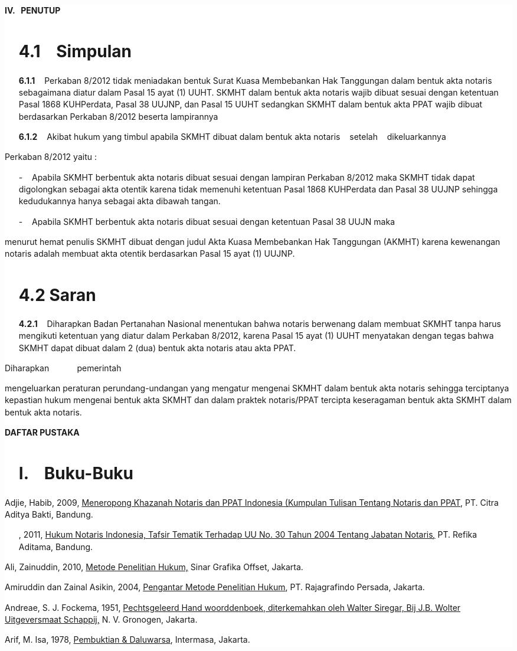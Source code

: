 <p><span class="font2" style="font-weight:bold;">IV. &nbsp;&nbsp;PENUTUP</span></p>
<ul style="list-style:none;">
<li>
<h1><a name="bookmark35"></a><span class="font2" style="font-weight:bold;"><a name="bookmark36"></a>4.1 &nbsp;&nbsp;&nbsp;Simpulan</span></h1></li></ul></li></ul>
<ul style="list-style:none;"><li>
<p><span class="font2" style="font-weight:bold;">6.1.1</span><span class="font2"> &nbsp;&nbsp;&nbsp;Perkaban 8/2012 tidak meniadakan bentuk Surat Kuasa Membebankan Hak Tanggungan dalam bentuk akta notaris sebagaimana diatur dalam Pasal 15 ayat (1) UUHT. SKMHT dalam bentuk akta notaris wajib dibuat sesuai dengan ketentuan Pasal 1868 KUHPerdata, Pasal 38 UUJNP, dan Pasal 15 UUHT sedangkan SKMHT dalam bentuk akta PPAT wajib dibuat berdasarkan Perkaban 8/2012 beserta lampirannya</span></p></li>
<li>
<p><span class="font2" style="font-weight:bold;">6.1.2</span><span class="font2"> &nbsp;&nbsp;&nbsp;Akibat hukum yang timbul apabila SKMHT dibuat dalam bentuk akta notaris &nbsp;&nbsp;&nbsp;setelah &nbsp;&nbsp;&nbsp;dikeluarkannya</span></p></li></ul>
<p><span class="font2">Perkaban 8/2012 yaitu :</span></p>
<ul style="list-style:none;"><li>
<p><span class="font2">- &nbsp;&nbsp;&nbsp;Apabila SKMHT berbentuk akta notaris dibuat sesuai dengan lampiran Perkaban 8/2012 maka SKMHT tidak dapat digolongkan sebagai akta otentik karena tidak memenuhi ketentuan Pasal 1868 KUHPerdata dan Pasal 38 UUJNP sehingga kedudukannya hanya sebagai akta dibawah tangan.</span></p></li>
<li>
<p><span class="font2">- &nbsp;&nbsp;&nbsp;Apabila SKMHT berbentuk akta notaris dibuat sesuai dengan ketentuan Pasal 38 UUJN maka</span></p></li></ul>
<p><span class="font2">menurut hemat penulis SKMHT dibuat dengan judul Akta Kuasa Membebankan Hak Tanggungan (AKMHT) karena kewenangan notaris adalah membuat akta otentik berdasarkan Pasal 15 ayat (1) UUJNP.</span></p>
<ul style="list-style:none;"><li>
<h1><a name="bookmark37"></a><span class="font2" style="font-weight:bold;"><a name="bookmark38"></a>4.2 Saran</span></h1></li></ul>
<ul style="list-style:none;"><li>
<p><span class="font2" style="font-weight:bold;">4.2.1</span><span class="font2"> &nbsp;&nbsp;&nbsp;Diharapkan Badan Pertanahan Nasional menentukan bahwa notaris berwenang dalam membuat SKMHT tanpa harus mengikuti ketentuan yang diatur dalam Perkaban 8/2012, karena Pasal 15 ayat (1) UUHT menyatakan dengan tegas bahwa SKMHT dapat dibuat dalam 2 (dua) bentuk akta notaris atau akta PPAT.</span></p></li></ul>
<p><span class="font2">Diharapkan &nbsp;&nbsp;&nbsp;&nbsp;&nbsp;&nbsp;&nbsp;&nbsp;&nbsp;&nbsp;&nbsp;pemerintah</span></p>
<p><span class="font2">mengeluarkan peraturan perundang-undangan yang mengatur mengenai SKMHT dalam bentuk akta notaris sehingga terciptanya kepastian hukum mengenai bentuk akta SKMHT dan dalam praktek notaris/PPAT tercipta keseragaman bentuk akta SKMHT dalam bentuk akta notaris.</span></p>
<p><span class="font2" style="font-weight:bold;">DAFTAR PUSTAKA</span></p>
<ul style="list-style:none;"><li>
<h1><a name="bookmark39"></a><span class="font2" style="font-weight:bold;"><a name="bookmark40"></a>I. &nbsp;&nbsp;&nbsp;Buku-Buku</span></h1></li></ul>
<p><span class="font2">Adjie, Habib, 2009, </span><span class="font2" style="text-decoration:underline;">Meneropong Khazanah Notaris dan PPAT Indonesia (Kumpulan Tulisan Tentang Notaris dan PPAT</span><span class="font2">, PT. Citra Aditya Bakti, Bandung.</span></p>
<ul style="list-style:none;"><li>
<p><span class="font2">, 2011, </span><span class="font2" style="text-decoration:underline;">Hukum Notaris Indonesia, Tafsir Tematik Terhadap UU No. 30 Tahun 2004 Tentang Jabatan Notaris</span><span class="font2" style="font-style:italic;text-decoration:underline;">,</span><span class="font2"> PT. Refika Aditama, Bandung.</span></p></li></ul>
<p><span class="font2">Ali, Zainuddin, 2010, </span><span class="font2" style="text-decoration:underline;">Metode Penelitian Hukum,</span><span class="font2"> Sinar Grafika Offset, Jakarta.</span></p>
<p><span class="font2">Amiruddin dan Zainal Asikin, 2004, </span><span class="font2" style="text-decoration:underline;">Pengantar Metode Penelitian Hukum</span><span class="font2">, PT. Rajagrafindo Persada, Jakarta.</span></p>
<p><span class="font2">Andreae, S. J. Fockema, 1951, </span><span class="font2" style="text-decoration:underline;">Pechtsgeleerd Hand woorddenboek, diterkemahkan oleh Walter Siregar, Bij J.B. Wolter Uitgeversmaat Schappij,</span><span class="font2"> N. V. Gronogen, Jakarta.</span></p>
<p><span class="font2">Arif, M. Isa, 1978, </span><span class="font2" style="text-decoration:underline;">Pembuktian &amp;&nbsp;Daluwarsa</span><span class="font2">, Intermasa, Jakarta.</span></p>